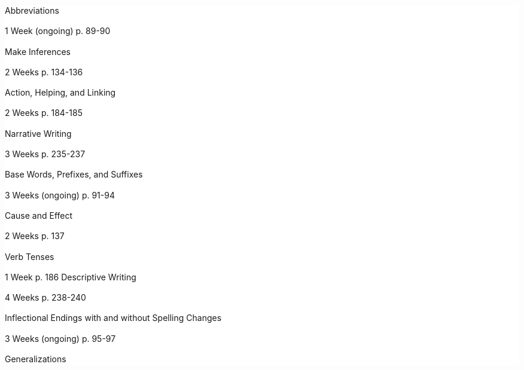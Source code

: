 Abbreviations 
 
 
1 Week (ongoing) 
p. 89-90 
 
Make Inferences 
 
 
2 Weeks 
p. 134-136 
 
Action, Helping, 
and Linking  
 
2 Weeks 
p. 184-185 
 
Narrative Writing 
 
 
3 Weeks 
p. 235-237 
 
Base Words, 
Prefixes, and 
Suffixes 
 
3 Weeks (ongoing) 
p. 91-94 
 
 
Cause and Effect 
 
 
 
2 Weeks 
p. 137 
 
Verb Tenses 
 
 
 
1 Week 
p. 186 
Descriptive Writing 
 
 
 
4 Weeks 
p. 238-240 
 
Inflectional 
Endings with and 
without Spelling 
Changes 
 
3 Weeks (ongoing) 
p. 95-97 
 
Generalizations 
 
 
 
 